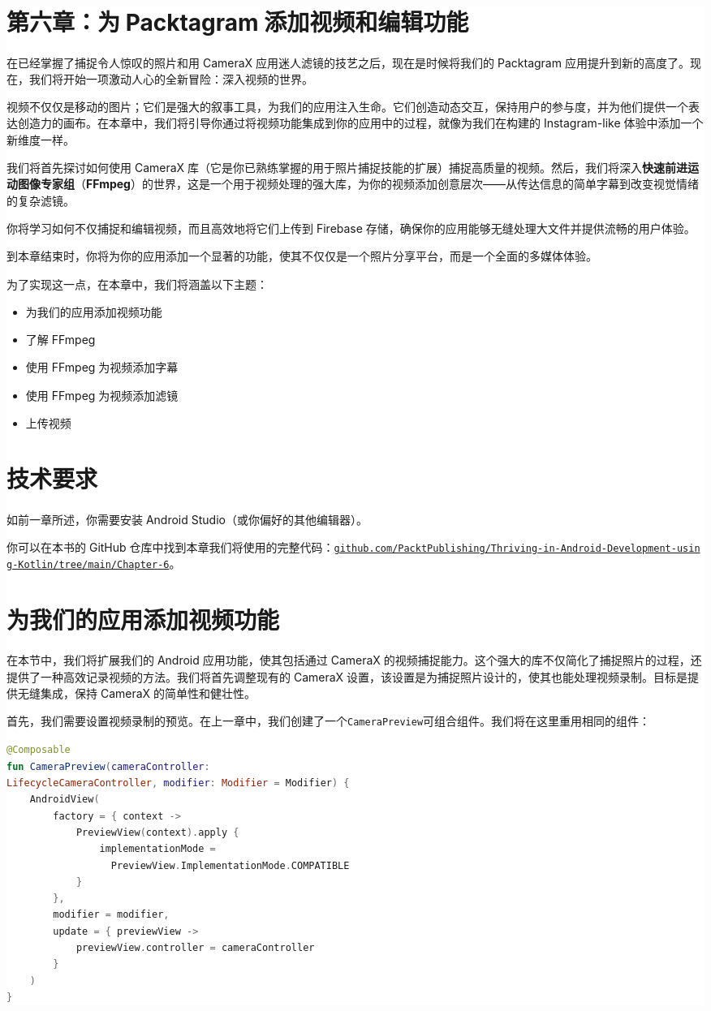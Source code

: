 

# 第六章：为 Packtagram 添加视频和编辑功能

在已经掌握了捕捉令人惊叹的照片和用 CameraX 应用迷人滤镜的技艺之后，现在是时候将我们的 Packtagram 应用提升到新的高度了。现在，我们将开始一项激动人心的全新冒险：深入视频的世界。

视频不仅仅是移动的图片；它们是强大的叙事工具，为我们的应用注入生命。它们创造动态交互，保持用户的参与度，并为他们提供一个表达创造力的画布。在本章中，我们将引导你通过将视频功能集成到你的应用中的过程，就像为我们在构建的 Instagram-like 体验中添加一个新维度一样。

我们将首先探讨如何使用 CameraX 库（它是你已熟练掌握的用于照片捕捉技能的扩展）捕捉高质量的视频。然后，我们将深入**快速前进运动图像专家组**（**FFmpeg**）的世界，这是一个用于视频处理的强大库，为你的视频添加创意层次——从传达信息的简单字幕到改变视觉情绪的复杂滤镜。

你将学习如何不仅捕捉和编辑视频，而且高效地将它们上传到 Firebase 存储，确保你的应用能够无缝处理大文件并提供流畅的用户体验。

到本章结束时，你将为你的应用添加一个显著的功能，使其不仅仅是一个照片分享平台，而是一个全面的多媒体体验。

为了实现这一点，在本章中，我们将涵盖以下主题：

+   为我们的应用添加视频功能

+   了解 FFmpeg

+   使用 FFmpeg 为视频添加字幕

+   使用 FFmpeg 为视频添加滤镜

+   上传视频

# 技术要求

如前一章所述，你需要安装 Android Studio（或你偏好的其他编辑器）。

你可以在本书的 GitHub 仓库中找到本章我们将使用的完整代码：[`github.com/PacktPublishing/Thriving-in-Android-Development-using-Kotlin/tree/main/Chapter-6`](https://github.com/PacktPublishing/Thriving-in-Android-Development-using-Kotlin/tree/main/Chapter-6)。

# 为我们的应用添加视频功能

在本节中，我们将扩展我们的 Android 应用功能，使其包括通过 CameraX 的视频捕捉能力。这个强大的库不仅简化了捕捉照片的过程，还提供了一种高效记录视频的方法。我们将首先调整现有的 CameraX 设置，该设置是为捕捉照片设计的，使其也能处理视频录制。目标是提供无缝集成，保持 CameraX 的简单性和健壮性。

首先，我们需要设置视频录制的预览。在上一章中，我们创建了一个`CameraPreview`可组合组件。我们将在这里重用相同的组件：

```kt
@Composable
fun CameraPreview(cameraController:
LifecycleCameraController, modifier: Modifier = Modifier) {
    AndroidView(
        factory = { context ->
            PreviewView(context).apply {
                implementationMode =
                  PreviewView.ImplementationMode.COMPATIBLE
            }
        },
        modifier = modifier,
        update = { previewView ->
            previewView.controller = cameraController
        }
    )
}
```
